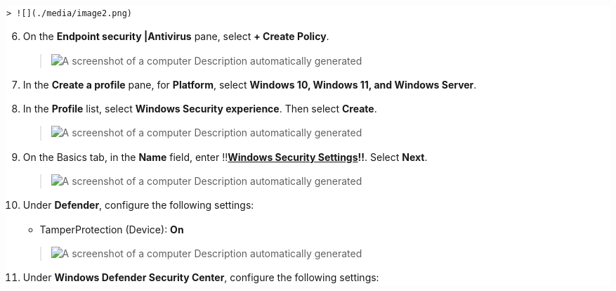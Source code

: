    > ![](./media/image2.png)

6.  On the **Endpoint security |Antivirus** pane, select **+ Create
    Policy**.

    > ![A screenshot of a computer Description automatically
    > generated](./media/image3.png)

7.  In the **Create a profile** pane, for **Platform**, select **Windows
    10, Windows 11, and Windows Server**.

8.  In the **Profile** list, select **Windows Security experience**.
    Then select **Create**.

    > ![A screenshot of a computer Description automatically
    > generated](./media/image4.png)

9.  On the Basics tab, in the **Name** field, enter !!**[Windows
    Security Settings](urn:gd:lg:a:send-vm-keys)!!**. Select **Next**.

    > ![A screenshot of a computer Description automatically
    > generated](./media/image5.png)

10. Under **Defender**, configure the following settings:

    - TamperProtection (Device): **On**

    > ![A screenshot of a computer Description automatically
    > generated](./media/image6.png)

11. Under **Windows Defender Security Center**, configure the following
    settings:
